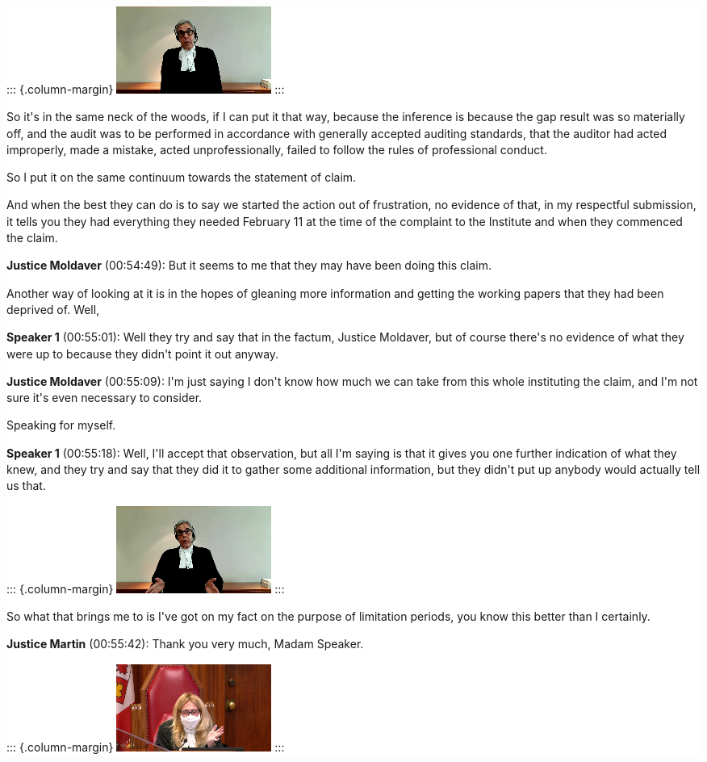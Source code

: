 ::: {.column-margin}
![](3259.png)
:::

So it's in the same neck of the woods, if I can put it that way, because the inference is because the gap result was so materially off, and the audit was to be performed in accordance with generally accepted auditing standards, that the auditor had acted improperly, made a mistake, acted unprofessionally, failed to follow the rules of professional conduct.

So I put it on the same continuum towards the statement of claim.

And when the best they can do is to say we started the action out of frustration, no evidence of that, in my respectful submission, it tells you they had everything they needed February 11 at the time of the complaint to the Institute and when they commenced the claim.

**Justice Moldaver** (00:54:49): But it seems to me that they may have been doing this claim.

Another way of looking at it is in the hopes of gleaning more information and getting the working papers that they had been deprived of. Well,

**Speaker 1** (00:55:01): Well they try and say that in the factum, Justice Moldaver, but of course there's no evidence of what they were up to because they didn't point it out anyway.

**Justice Moldaver** (00:55:09): I'm just saying I don't know how much we can take from this whole instituting the claim, and I'm not sure it's even necessary to consider.

Speaking for myself.

**Speaker 1** (00:55:18): Well, I'll accept that observation, but all I'm saying is that it gives you one further indication of what they knew, and they try and say that they did it to gather some additional information, but they didn't put up anybody would actually tell us that.

::: {.column-margin}
![](3330.png)
:::

So what that brings me to is I've got on my fact on the purpose of limitation periods, you know this better than I certainly.

**Justice Martin** (00:55:42): Thank you very much, Madam Speaker.

::: {.column-margin}
![](3360.png)
:::
